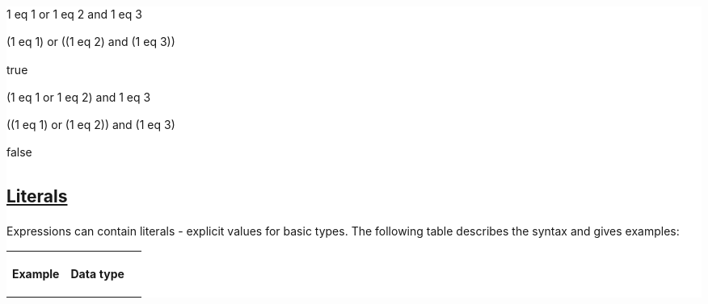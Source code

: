 <td>

1 eq 1 or 1 eq 2 and 1 eq 3

</td>
<td>

(1 eq 1) or ((1 eq 2) and (1 eq 3))

</td>
<td>

true

</td>

</tr>

<tr>

<td>

(1 eq 1 or 1 eq 2) and 1 eq 3

</td>
<td>

((1 eq 1) or (1 eq 2)) and (1 eq 3)

</td>
<td>

false

</td>

</tr>

</tbody>
</table>

## <a name="literals" href="#literals">Literals</a>

Expressions can&nbsp;contain literals - explicit values for basic types. The
following table describes the syntax and gives examples:

<table class="content" print-width="100%" width="100%">
<tbody>

<tr>

<th>

Example

</th>
<th>

Data type

</th>
<th>
